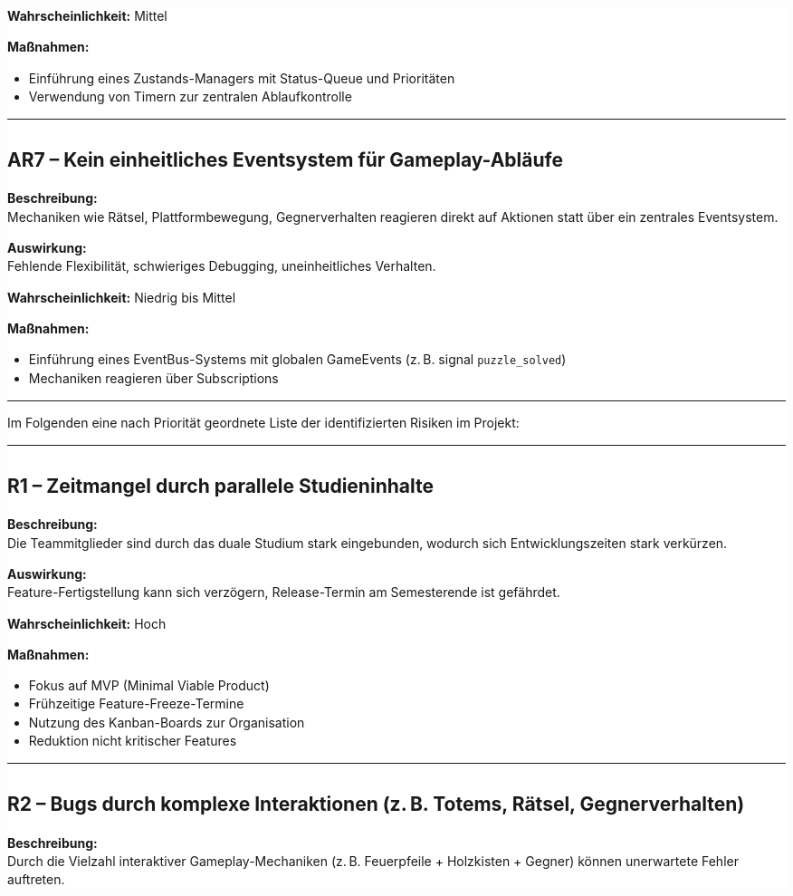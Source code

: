 **Wahrscheinlichkeit:** Mittel

**Maßnahmen:**
- Einführung eines Zustands-Managers mit Status-Queue und Prioritäten
- Verwendung von Timern zur zentralen Ablaufkontrolle

---

## AR7 – Kein einheitliches Eventsystem für Gameplay-Abläufe

**Beschreibung:**  
Mechaniken wie Rätsel, Plattformbewegung, Gegnerverhalten reagieren direkt auf Aktionen statt über ein zentrales Eventsystem.

**Auswirkung:**  
Fehlende Flexibilität, schwieriges Debugging, uneinheitliches Verhalten.

**Wahrscheinlichkeit:** Niedrig bis Mittel

**Maßnahmen:**
- Einführung eines EventBus-Systems mit globalen GameEvents (z. B. signal `puzzle_solved`)
- Mechaniken reagieren über Subscriptions

---

Im Folgenden eine nach Priorität geordnete Liste der identifizierten Risiken im Projekt:

---

## R1 – Zeitmangel durch parallele Studieninhalte

**Beschreibung:**  
Die Teammitglieder sind durch das duale Studium stark eingebunden, wodurch sich Entwicklungszeiten stark verkürzen.

**Auswirkung:**  
Feature-Fertigstellung kann sich verzögern, Release-Termin am Semesterende ist gefährdet.

**Wahrscheinlichkeit:** Hoch

**Maßnahmen:**
- Fokus auf MVP (Minimal Viable Product)
- Frühzeitige Feature-Freeze-Termine
- Nutzung des Kanban-Boards zur Organisation
- Reduktion nicht kritischer Features

---

## R2 – Bugs durch komplexe Interaktionen (z. B. Totems, Rätsel, Gegnerverhalten)

**Beschreibung:**  
Durch die Vielzahl interaktiver Gameplay-Mechaniken (z. B. Feuerpfeile + Holzkisten + Gegner) können unerwartete Fehler auftreten.
